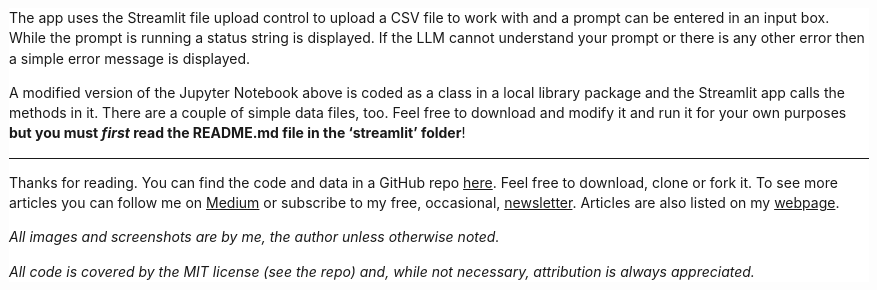 The app uses the Streamlit file upload control to upload a CSV file to work with and a prompt can be entered in an input box. While the prompt is running a status string is displayed. If the LLM cannot understand your prompt or there is any other error then a simple error message is displayed.

A modified version of the Jupyter Notebook above is coded as a class in a local library package and the Streamlit app calls the methods in it. There are a couple of simple data files, too. Feel free to download and modify it and run it for your own purposes **but you must *first* read the README.md file in the ‘streamlit’ folder**!

---

Thanks for reading. You can find the code and data in a GitHub repo [here](https://github.com/alanjones2/assistantscharts2). Feel free to download, clone or fork it. To see more articles you can follow me on [Medium](https://medium.com/@alan-jones/subscribe) or subscribe to my free, occasional, [newsletter](http://technofile.substack.com). Articles are also listed on my [webpage](http://alanjones2.github.io).

*All images and screenshots are by me, the author unless otherwise noted.*

*All code is covered by the MIT license (see the repo) and, while not necessary, attribution is always appreciated.*
